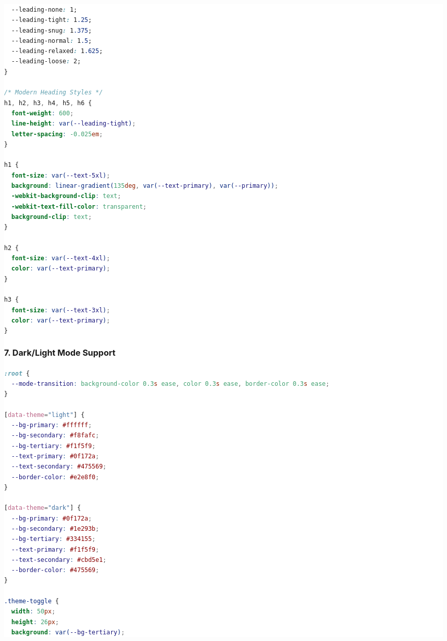 ```css
  --leading-none: 1;
  --leading-tight: 1.25;
  --leading-snug: 1.375;
  --leading-normal: 1.5;
  --leading-relaxed: 1.625;
  --leading-loose: 2;
}

/* Modern Heading Styles */
h1, h2, h3, h4, h5, h6 {
  font-weight: 600;
  line-height: var(--leading-tight);
  letter-spacing: -0.025em;
}

h1 {
  font-size: var(--text-5xl);
  background: linear-gradient(135deg, var(--text-primary), var(--primary));
  -webkit-background-clip: text;
  -webkit-text-fill-color: transparent;
  background-clip: text;
}

h2 {
  font-size: var(--text-4xl);
  color: var(--text-primary);
}

h3 {
  font-size: var(--text-3xl);
  color: var(--text-primary);
}
```

### 7. **Dark/Light Mode Support**

```css
:root {
  --mode-transition: background-color 0.3s ease, color 0.3s ease, border-color 0.3s ease;
}

[data-theme="light"] {
  --bg-primary: #ffffff;
  --bg-secondary: #f8fafc;
  --bg-tertiary: #f1f5f9;
  --text-primary: #0f172a;
  --text-secondary: #475569;
  --border-color: #e2e8f0;
}

[data-theme="dark"] {
  --bg-primary: #0f172a;
  --bg-secondary: #1e293b;
  --bg-tertiary: #334155;
  --text-primary: #f1f5f9;
  --text-secondary: #cbd5e1;
  --border-color: #475569;
}

.theme-toggle {
  width: 50px;
  height: 26px;
  background: var(--bg-tertiary);
```